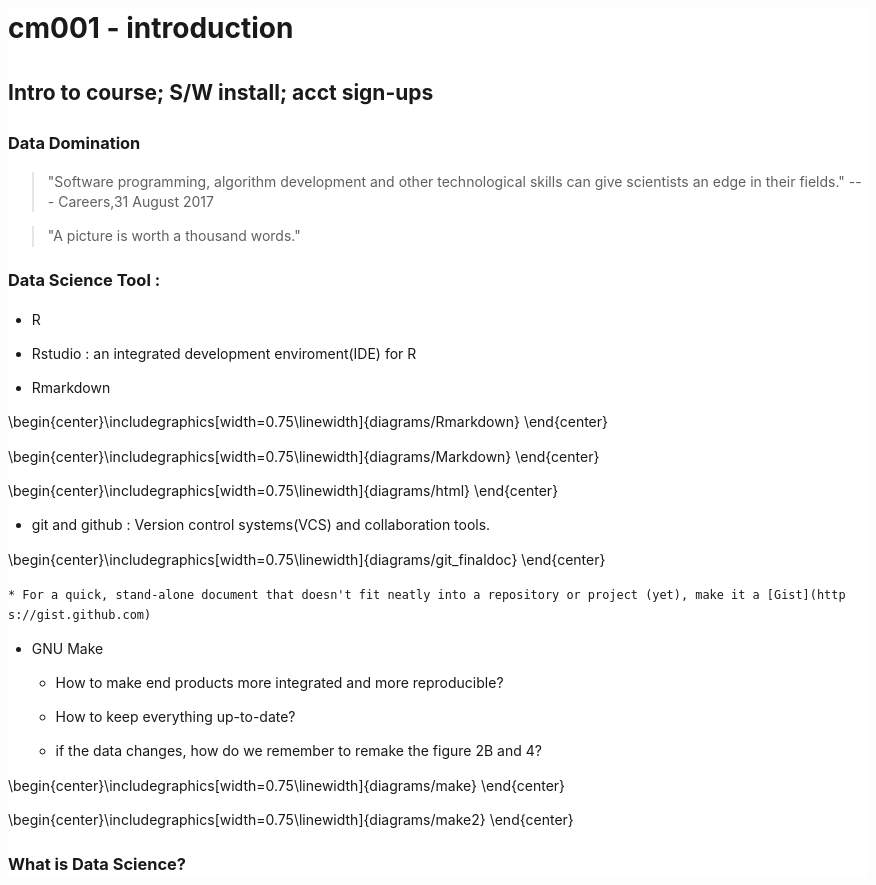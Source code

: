 
# cm001 - introduction 


## Intro to course; S/W install; acct sign-ups

### Data Domination

> "Software programming, algorithm development and other technological skills can give scientists an edge in their fields."
> --- Careers,31 August 2017

> "A picture is worth a thousand words."


### Data Science Tool :

- R

- Rstudio : an integrated development enviroment(IDE) for R

- Rmarkdown


\begin{center}\includegraphics[width=0.75\linewidth]{diagrams/Rmarkdown} \end{center}


\begin{center}\includegraphics[width=0.75\linewidth]{diagrams/Markdown} \end{center}


\begin{center}\includegraphics[width=0.75\linewidth]{diagrams/html} \end{center}


- git and github : Version control systems(VCS) and collaboration tools.


\begin{center}\includegraphics[width=0.75\linewidth]{diagrams/git_finaldoc} \end{center}

    * For a quick, stand-alone document that doesn't fit neatly into a repository or project (yet), make it a [Gist](https://gist.github.com)


- GNU Make

    * How to make end products more integrated and more reproducible?
    
    * How to keep everything up-to-date?
    
    * if the data changes, how do we remember to remake the figure 2B and 4?



\begin{center}\includegraphics[width=0.75\linewidth]{diagrams/make} \end{center}



\begin{center}\includegraphics[width=0.75\linewidth]{diagrams/make2} \end{center}


### What is Data Science?


